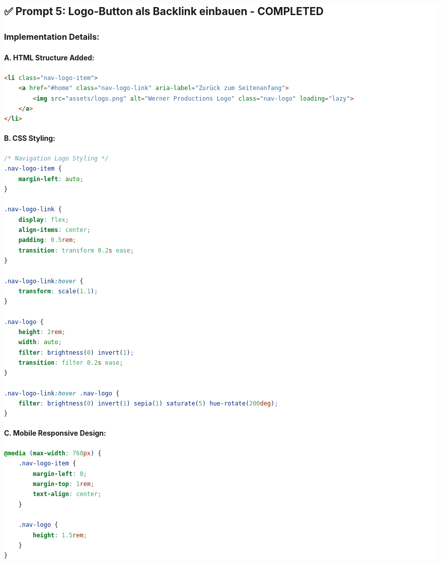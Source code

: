 ## ✅ **Prompt 5: Logo-Button als Backlink einbauen - COMPLETED**

### **Implementation Details:**

#### **A. HTML Structure Added:**
```html
<li class="nav-logo-item">
    <a href="#home" class="nav-logo-link" aria-label="Zurück zum Seitenanfang">
        <img src="assets/logo.png" alt="Werner Productions Logo" class="nav-logo" loading="lazy">
    </a>
</li>
```

#### **B. CSS Styling:**
```css
/* Navigation Logo Styling */
.nav-logo-item {
    margin-left: auto;
}

.nav-logo-link {
    display: flex;
    align-items: center;
    padding: 0.5rem;
    transition: transform 0.2s ease;
}

.nav-logo-link:hover {
    transform: scale(1.1);
}

.nav-logo {
    height: 2rem;
    width: auto;
    filter: brightness(0) invert(1);
    transition: filter 0.2s ease;
}

.nav-logo-link:hover .nav-logo {
    filter: brightness(0) invert(1) sepia(1) saturate(5) hue-rotate(200deg);
}
```

#### **C. Mobile Responsive Design:**
```css
@media (max-width: 768px) {
    .nav-logo-item {
        margin-left: 0;
        margin-top: 1rem;
        text-align: center;
    }
    
    .nav-logo {
        height: 1.5rem;
    }
}
```
